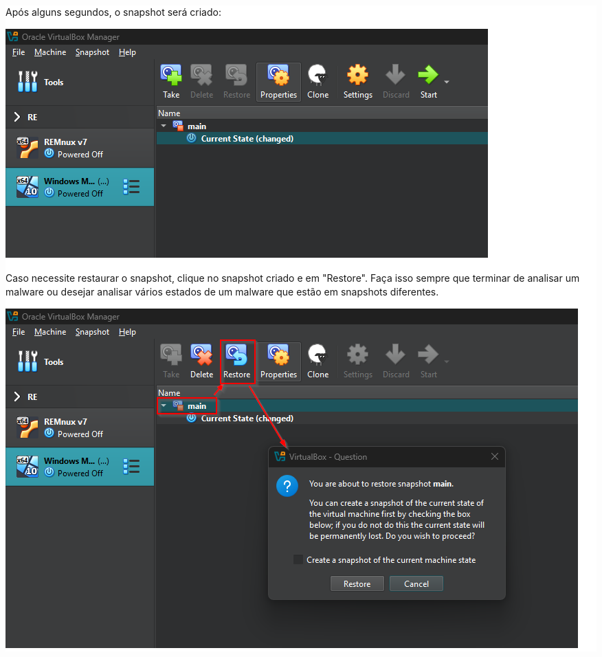 Após alguns segundos, o snapshot será criado:

![febc47c9e03c55f585e687a1aa1e6d2f.png](img/febc47c9e03c55f585e687a1aa1e6d2f.png)

Caso necessite restaurar o snapshot, clique no snapshot criado e em "Restore". Faça isso sempre que terminar de analisar um malware ou desejar analisar vários estados de um malware que estão em snapshots diferentes.

![6aa80aba8e2452e958dd2d56e9ba95a8.png](img/6aa80aba8e2452e958dd2d56e9ba95a8.png)
